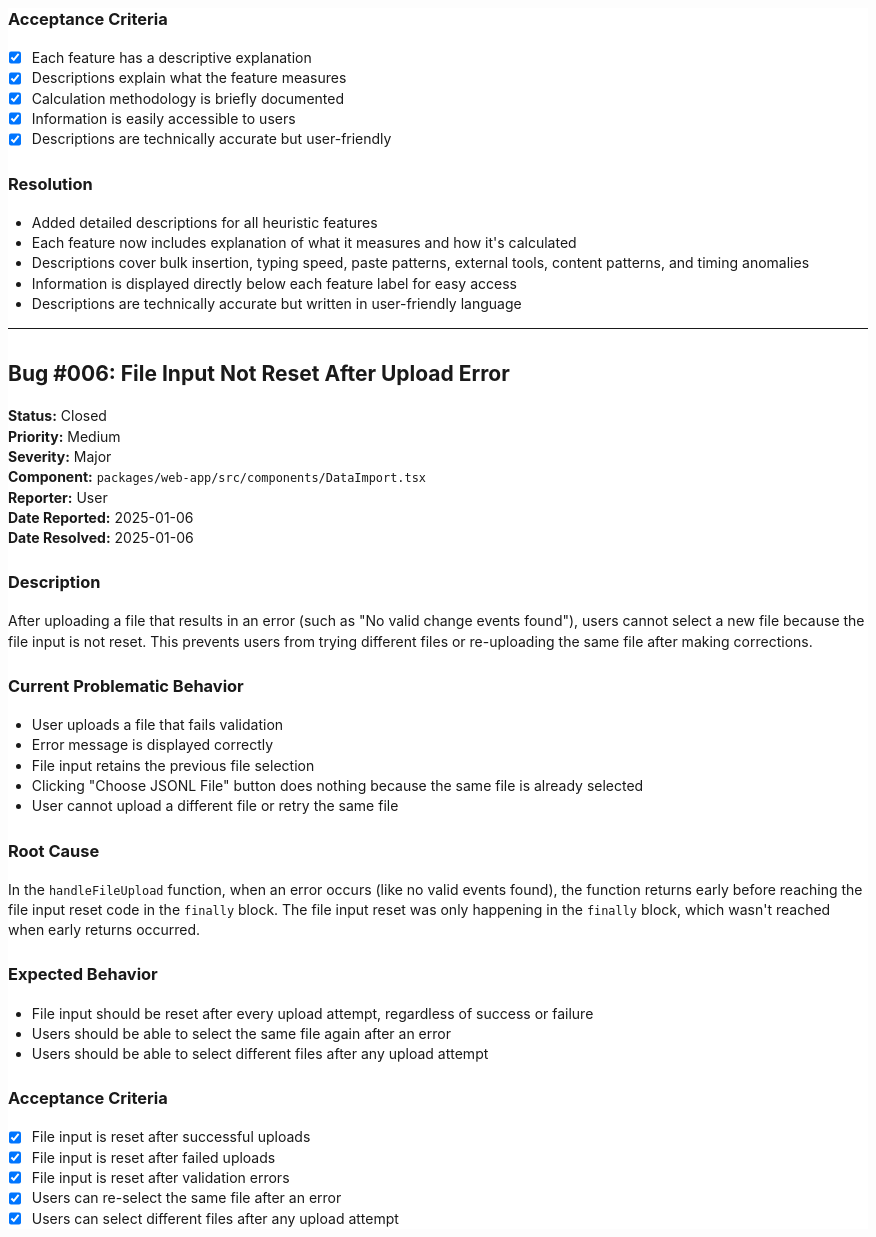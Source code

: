 ### Acceptance Criteria
- [x] Each feature has a descriptive explanation
- [x] Descriptions explain what the feature measures
- [x] Calculation methodology is briefly documented
- [x] Information is easily accessible to users
- [x] Descriptions are technically accurate but user-friendly

### Resolution
- Added detailed descriptions for all heuristic features
- Each feature now includes explanation of what it measures and how it's calculated
- Descriptions cover bulk insertion, typing speed, paste patterns, external tools, content patterns, and timing anomalies
- Information is displayed directly below each feature label for easy access
- Descriptions are technically accurate but written in user-friendly language

---

## Bug #006: File Input Not Reset After Upload Error

**Status:** Closed  
**Priority:** Medium  
**Severity:** Major  
**Component:** `packages/web-app/src/components/DataImport.tsx`  
**Reporter:** User  
**Date Reported:** 2025-01-06  
**Date Resolved:** 2025-01-06  

### Description
After uploading a file that results in an error (such as "No valid change events found"), users cannot select a new file because the file input is not reset. This prevents users from trying different files or re-uploading the same file after making corrections.

### Current Problematic Behavior
- User uploads a file that fails validation
- Error message is displayed correctly
- File input retains the previous file selection
- Clicking "Choose JSONL File" button does nothing because the same file is already selected
- User cannot upload a different file or retry the same file

### Root Cause
In the `handleFileUpload` function, when an error occurs (like no valid events found), the function returns early before reaching the file input reset code in the `finally` block. The file input reset was only happening in the `finally` block, which wasn't reached when early returns occurred.

### Expected Behavior
- File input should be reset after every upload attempt, regardless of success or failure
- Users should be able to select the same file again after an error
- Users should be able to select different files after any upload attempt

### Acceptance Criteria
- [x] File input is reset after successful uploads
- [x] File input is reset after failed uploads
- [x] File input is reset after validation errors
- [x] Users can re-select the same file after an error
- [x] Users can select different files after any upload attempt
